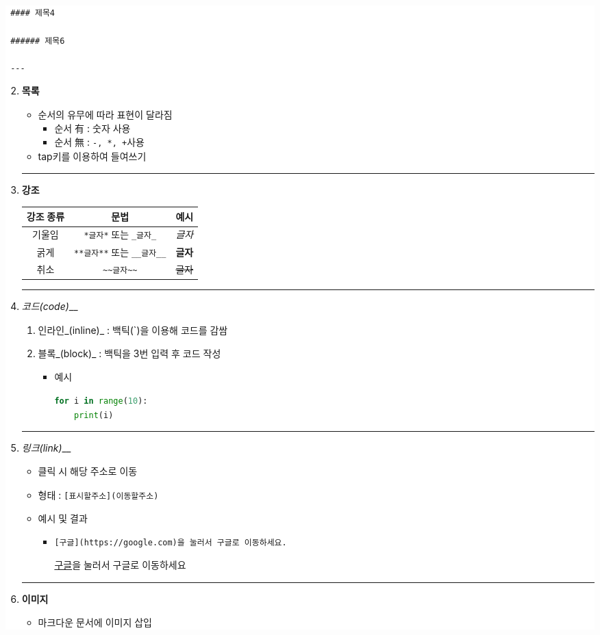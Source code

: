     #### 제목4

     ###### 제목6

     ---

2. __목록__

   - 순서의 유무에 따라 표현이 달라짐
     - 순서 有 : 숫자 사용
     - 순서 無 : `-, *, +`사용
   - tap키를 이용하여 들여쓰기

   ---

3. __강조__

   | 강조 종류 |            문법            |   예시   |
   | :-------: | :------------------------: | :------: |
   |  기울임   |   `*글자*` 또는 `_글자_`   |  *글자*  |
   |   굵게    | `**글자**` 또는 `__글자__` | __글자__ |
   |   취소    |         `~~글자~~`         | ~~글자~~ |

   ---

4. __코드_(code)___

   1. 인라인_(inline)_ : 백틱(`)을 이용해 코드를 감쌈

   2. 블록_(block)_ : 백틱을 3번 입력 후 코드 작성

      - 예시

        ```python
        for i in range(10):
            print(i)
        ```

   ---

5. __링크_(link)___

   - 클릭 시 해당 주소로 이동

   - 형태 : `[표시할주소](이동할주소)`

   - 예시 및 결과

     - `[구글](https://google.com)을 눌러서 구글로 이동하세요.`

       [구글](https://google.com)을 눌러서 구글로 이동하세요

   ---

6. __이미지__

   - 마크다운 문서에 이미지 삽입
